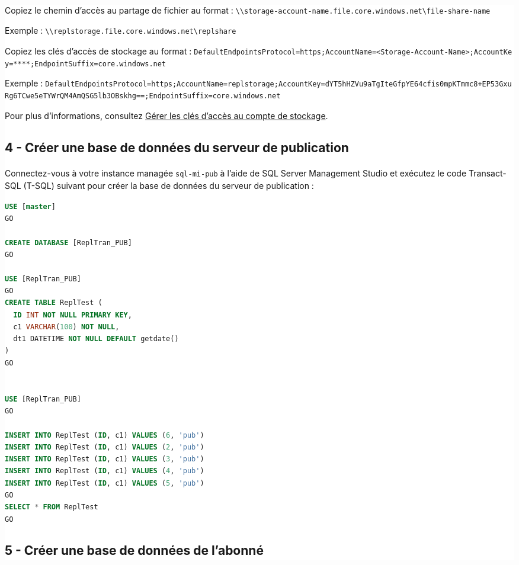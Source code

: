 Copiez le chemin d’accès au partage de fichier au format : `\\storage-account-name.file.core.windows.net\file-share-name`

Exemple : `\\replstorage.file.core.windows.net\replshare`

Copiez les clés d’accès de stockage au format : `DefaultEndpointsProtocol=https;AccountName=<Storage-Account-Name>;AccountKey=****;EndpointSuffix=core.windows.net`

Exemple : `DefaultEndpointsProtocol=https;AccountName=replstorage;AccountKey=dYT5hHZVu9aTgIteGfpYE64cfis0mpKTmmc8+EP53GxuRg6TCwe5eTYWrQM4AmQSG5lb3OBskhg==;EndpointSuffix=core.windows.net`

Pour plus d’informations, consultez [Gérer les clés d’accès au compte de stockage](../../storage/common/storage-account-keys-manage.md). 

## <a name="4---create-a-publisher-database"></a>4 - Créer une base de données du serveur de publication

Connectez-vous à votre instance managée `sql-mi-pub` à l’aide de SQL Server Management Studio et exécutez le code Transact-SQL (T-SQL) suivant pour créer la base de données du serveur de publication :

```sql
USE [master]
GO

CREATE DATABASE [ReplTran_PUB]
GO

USE [ReplTran_PUB]
GO
CREATE TABLE ReplTest (
  ID INT NOT NULL PRIMARY KEY,
  c1 VARCHAR(100) NOT NULL,
  dt1 DATETIME NOT NULL DEFAULT getdate()
)
GO


USE [ReplTran_PUB]
GO

INSERT INTO ReplTest (ID, c1) VALUES (6, 'pub')
INSERT INTO ReplTest (ID, c1) VALUES (2, 'pub')
INSERT INTO ReplTest (ID, c1) VALUES (3, 'pub')
INSERT INTO ReplTest (ID, c1) VALUES (4, 'pub')
INSERT INTO ReplTest (ID, c1) VALUES (5, 'pub')
GO
SELECT * FROM ReplTest
GO
```

## <a name="5---create-a-subscriber-database"></a>5 - Créer une base de données de l’abonné
